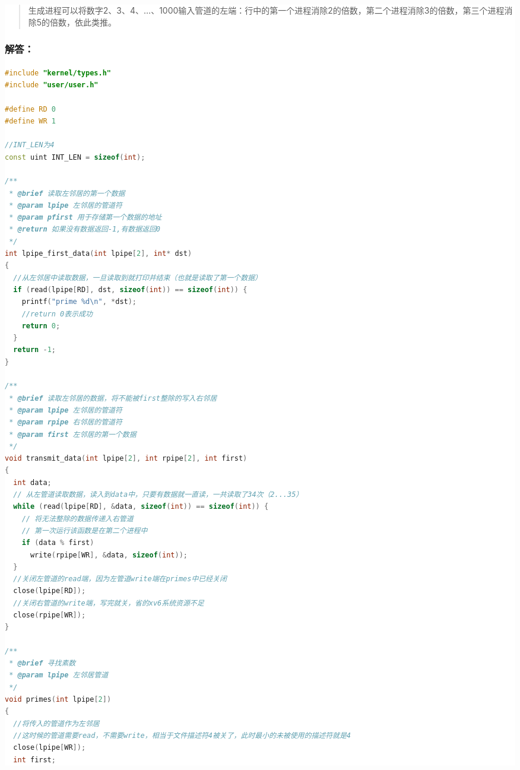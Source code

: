 

> 生成进程可以将数字2、3、4、…、1000输入管道的左端：行中的第一个进程消除2的倍数，第二个进程消除3的倍数，第三个进程消除5的倍数，依此类推。

### 解答：

```cpp
#include "kernel/types.h"
#include "user/user.h"

#define RD 0
#define WR 1

//INT_LEN为4
const uint INT_LEN = sizeof(int);

/**
 * @brief 读取左邻居的第一个数据
 * @param lpipe 左邻居的管道符
 * @param pfirst 用于存储第一个数据的地址
 * @return 如果没有数据返回-1,有数据返回0
 */
int lpipe_first_data(int lpipe[2], int* dst)
{
  //从左邻居中读取数据，一旦读取到就打印并结束（也就是读取了第一个数据）
  if (read(lpipe[RD], dst, sizeof(int)) == sizeof(int)) {
    printf("prime %d\n", *dst);
    //return 0表示成功
    return 0;
  }
  return -1;
}

/**
 * @brief 读取左邻居的数据，将不能被first整除的写入右邻居
 * @param lpipe 左邻居的管道符
 * @param rpipe 右邻居的管道符
 * @param first 左邻居的第一个数据
 */
void transmit_data(int lpipe[2], int rpipe[2], int first)
{
  int data;
  // 从左管道读取数据，读入到data中，只要有数据就一直读，一共读取了34次（2...35）
  while (read(lpipe[RD], &data, sizeof(int)) == sizeof(int)) {
    // 将无法整除的数据传递入右管道
    // 第一次运行该函数是在第二个进程中
    if (data % first)
      write(rpipe[WR], &data, sizeof(int));
  }
  //关闭左管道的read端，因为左管道write端在primes中已经关闭
  close(lpipe[RD]);
  //关闭右管道的write端，写完就关，省的xv6系统资源不足
  close(rpipe[WR]);
}

/**
 * @brief 寻找素数
 * @param lpipe 左邻居管道
 */
void primes(int lpipe[2])
{
  //将传入的管道作为左邻居
  //这时候的管道需要read，不需要write，相当于文件描述符4被关了，此时最小的未被使用的描述符就是4
  close(lpipe[WR]);
  int first;
```